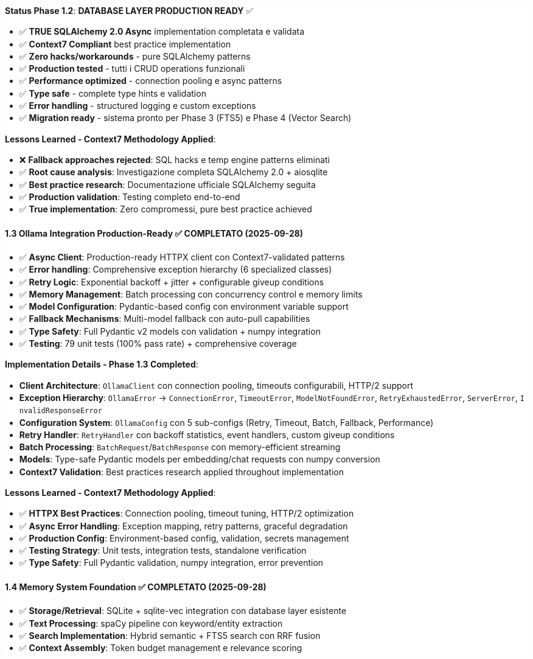 **Status Phase 1.2**: **DATABASE LAYER PRODUCTION READY** ✅
- ✅ **TRUE SQLAlchemy 2.0 Async** implementation completata e validata
- ✅ **Context7 Compliant** best practice implementation
- ✅ **Zero hacks/workarounds** - pure SQLAlchemy patterns
- ✅ **Production tested** - tutti i CRUD operations funzionali
- ✅ **Performance optimized** - connection pooling e async patterns
- ✅ **Type safe** - complete type hints e validation
- ✅ **Error handling** - structured logging e custom exceptions
- ✅ **Migration ready** - sistema pronto per Phase 3 (FTS5) e Phase 4 (Vector Search)

**Lessons Learned - Context7 Methodology Applied**:
- ❌ **Fallback approaches rejected**: SQL hacks e temp engine patterns eliminati
- ✅ **Root cause analysis**: Investigazione completa SQLAlchemy 2.0 + aiosqlite
- ✅ **Best practice research**: Documentazione ufficiale SQLAlchemy seguita
- ✅ **Production validation**: Testing completo end-to-end
- ✅ **True implementation**: Zero compromessi, pure best practice achieved

#### 1.3 Ollama Integration Production-Ready ✅ COMPLETATO (2025-09-28)
- ✅ **Async Client**: Production-ready HTTPX client con Context7-validated patterns
- ✅ **Error handling**: Comprehensive exception hierarchy (6 specialized classes)
- ✅ **Retry Logic**: Exponential backoff + jitter + configurable giveup conditions
- ✅ **Memory Management**: Batch processing con concurrency control e memory limits
- ✅ **Model Configuration**: Pydantic-based config con environment variable support
- ✅ **Fallback Mechanisms**: Multi-model fallback con auto-pull capabilities
- ✅ **Type Safety**: Full Pydantic v2 models con validation + numpy integration
- ✅ **Testing**: 79 unit tests (100% pass rate) + comprehensive coverage

**Implementation Details - Phase 1.3 Completed**:
- **Client Architecture**: `OllamaClient` con connection pooling, timeouts configurabili, HTTP/2 support
- **Exception Hierarchy**: `OllamaError` → `ConnectionError`, `TimeoutError`, `ModelNotFoundError`, `RetryExhaustedError`, `ServerError`, `InvalidResponseError`
- **Configuration System**: `OllamaConfig` con 5 sub-configs (Retry, Timeout, Batch, Fallback, Performance)
- **Retry Handler**: `RetryHandler` con backoff statistics, event handlers, custom giveup conditions
- **Batch Processing**: `BatchRequest`/`BatchResponse` con memory-efficient streaming
- **Models**: Type-safe Pydantic models per embedding/chat requests con numpy conversion
- **Context7 Validation**: Best practices research applied throughout implementation

**Lessons Learned - Context7 Methodology Applied**:
- ✅ **HTTPX Best Practices**: Connection pooling, timeout tuning, HTTP/2 optimization
- ✅ **Async Error Handling**: Exception mapping, retry patterns, graceful degradation
- ✅ **Production Config**: Environment-based config, validation, secrets management
- ✅ **Testing Strategy**: Unit tests, integration tests, standalone verification
- ✅ **Type Safety**: Full Pydantic validation, numpy integration, error prevention

#### 1.4 Memory System Foundation ✅ COMPLETATO (2025-09-28)
- ✅ **Storage/Retrieval**: SQLite + sqlite-vec integration con database layer esistente
- ✅ **Text Processing**: spaCy pipeline con keyword/entity extraction
- ✅ **Search Implementation**: Hybrid semantic + FTS5 search con RRF fusion
- ✅ **Context Assembly**: Token budget management e relevance scoring
